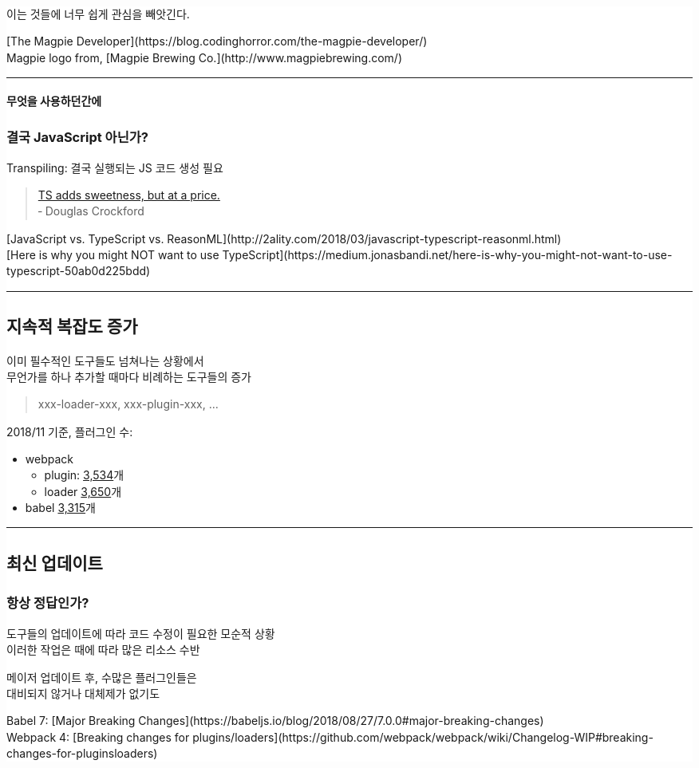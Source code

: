 이는 것들에 너무 쉽게 관심을 빼앗긴다.

<p class="reference">
    [The Magpie Developer](https://blog.codinghorror.com/the-magpie-developer/)<br>
    Magpie logo from, [Magpie Brewing Co.](http://www.magpiebrewing.com/)
</p>

----------

#### 무엇을 사용하던간에
### 결국 JavaScript 아닌가?

Transpiling: 결국 실행되는 JS 코드 생성 필요

> [TS adds sweetness, but at a price.](https://plus.google.com/+DouglasCrockfordEsq/posts/MgzNUSTwjRt)<br>
> &dash; Douglas Crockford


<p class="reference">
    [JavaScript vs. TypeScript vs. ReasonML](http://2ality.com/2018/03/javascript-typescript-reasonml.html)<br>
    [Here is why you might NOT want to use TypeScript](https://medium.jonasbandi.net/here-is-why-you-might-not-want-to-use-typescript-50ab0d225bdd)
</p>

----------

## 지속적 복잡도 증가

이미 필수적인 도구들도 넘쳐나는 상황에서<br>
무언가를 하나 추가할 때마다 비례하는 도구들의 증가

> xxx-loader-xxx, xxx-plugin-xxx, ...

2018/11 기준, 플러그인 수: 
- webpack
  - plugin: [3,534](https://www.npmjs.com/search?q=webpack%20plugin)개
  - loader [3,650](https://www.npmjs.com/search?q=webpack%20loader)개
- babel [3,315](https://www.npmjs.com/search?q=babel%20plugin)개

----------

## 최신 업데이트
### 항상 정답인가?

도구들의 업데이트에 따라 코드 수정이 필요한 모순적 상황<br>
이러한 작업은 때에 따라 많은 리소스 수반

메이저 업데이트 후, 수많은 플러그인들은<br>
대비되지 않거나 대체제가 없기도

<p class="reference">
    Babel 7: [Major Breaking Changes](https://babeljs.io/blog/2018/08/27/7.0.0#major-breaking-changes)<br>
    Webpack 4: [Breaking changes for plugins/loaders](https://github.com/webpack/webpack/wiki/Changelog-WIP#breaking-changes-for-pluginsloaders)
</p>
